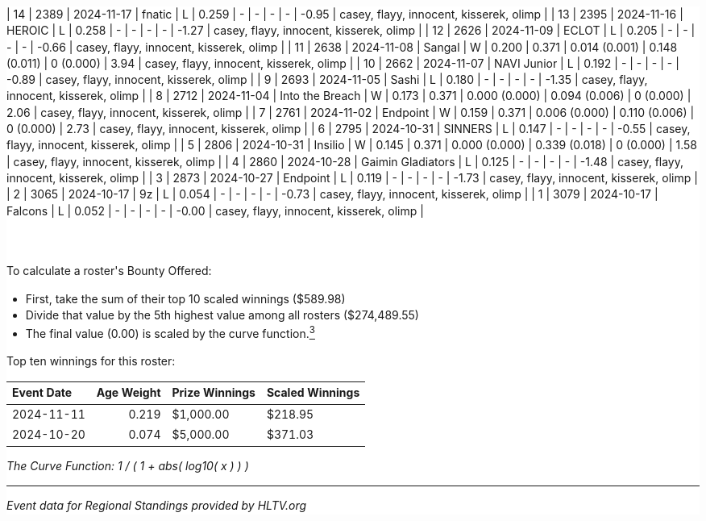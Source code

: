 |           14 |     2389 | 2024-11-17 | fnatic            | L   | 0.259      | -            | -                | -                | -         |    -0.95 | casey, flayy, innocent, kisserek, olimp  |
|           13 |     2395 | 2024-11-16 | HEROIC            | L   | 0.258      | -            | -                | -                | -         |    -1.27 | casey, flayy, innocent, kisserek, olimp  |
|           12 |     2626 | 2024-11-09 | ECLOT             | L   | 0.205      | -            | -                | -                | -         |    -0.66 | casey, flayy, innocent, kisserek, olimp  |
|           11 |     2638 | 2024-11-08 | Sangal            | W   | 0.200      | 0.371        | 0.014 (0.001)    | 0.148 (0.011)    | 0 (0.000) |     3.94 | casey, flayy, innocent, kisserek, olimp  |
|           10 |     2662 | 2024-11-07 | NAVI Junior       | L   | 0.192      | -            | -                | -                | -         |    -0.89 | casey, flayy, innocent, kisserek, olimp  |
|            9 |     2693 | 2024-11-05 | Sashi             | L   | 0.180      | -            | -                | -                | -         |    -1.35 | casey, flayy, innocent, kisserek, olimp  |
|            8 |     2712 | 2024-11-04 | Into the Breach   | W   | 0.173      | 0.371        | 0.000 (0.000)    | 0.094 (0.006)    | 0 (0.000) |     2.06 | casey, flayy, innocent, kisserek, olimp  |
|            7 |     2761 | 2024-11-02 | Endpoint          | W   | 0.159      | 0.371        | 0.006 (0.000)    | 0.110 (0.006)    | 0 (0.000) |     2.73 | casey, flayy, innocent, kisserek, olimp  |
|            6 |     2795 | 2024-10-31 | SINNERS           | L   | 0.147      | -            | -                | -                | -         |    -0.55 | casey, flayy, innocent, kisserek, olimp  |
|            5 |     2806 | 2024-10-31 | Insilio           | W   | 0.145      | 0.371        | 0.000 (0.000)    | 0.339 (0.018)    | 0 (0.000) |     1.58 | casey, flayy, innocent, kisserek, olimp  |
|            4 |     2860 | 2024-10-28 | Gaimin Gladiators | L   | 0.125      | -            | -                | -                | -         |    -1.48 | casey, flayy, innocent, kisserek, olimp  |
|            3 |     2873 | 2024-10-27 | Endpoint          | L   | 0.119      | -            | -                | -                | -         |    -1.73 | casey, flayy, innocent, kisserek, olimp  |
|            2 |     3065 | 2024-10-17 | 9z                | L   | 0.054      | -            | -                | -                | -         |    -0.73 | casey, flayy, innocent, kisserek, olimp  |
|            1 |     3079 | 2024-10-17 | Falcons           | L   | 0.052      | -            | -                | -                | -         |    -0.00 | casey, flayy, innocent, kisserek, olimp  |

<br />
<span id="table2"></span><br />
To calculate a roster's Bounty Offered:<br />

- First, take the sum of their top 10 scaled winnings ($589.98)
- Divide that value by the 5th highest value among all rosters ($274,489.55)
- The final value (0.00) is scaled by the curve function.[<sup>3</sup>](#curveFunction)

Top ten winnings for this roster:<br />

| Event Date | Age Weight | Prize Winnings | Scaled Winnings |
| :- | -: | :- | :- |
| 2024-11-11 |      0.219 | $1,000.00      | $218.95         |
| 2024-10-20 |      0.074 | $5,000.00      | $371.03         |


<span id="curveFunction"></span>_The Curve Function: 1 / ( 1 + abs( log10( x ) ) )_<br />

---
_Event data for Regional Standings provided by HLTV.org_<br />
